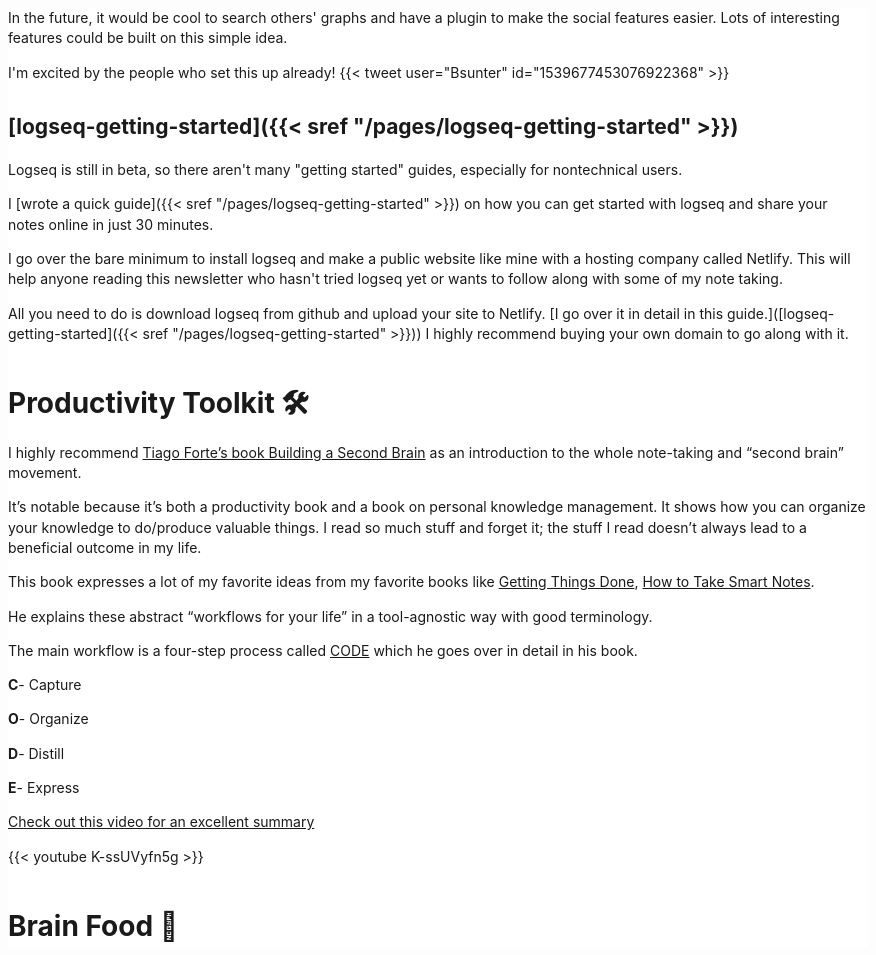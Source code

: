 In the future, it would be cool to search others' graphs and have a plugin to make the social features easier. Lots of interesting features could be built on this simple idea.

I'm excited by the people who set this up already!
{{< tweet user="Bsunter" id="1539677453076922368" >}}

## [logseq-getting-started]({{< sref "/pages/logseq-getting-started" >}})

Logseq is still in beta, so there aren't many "getting started" guides, especially for nontechnical users.

I [wrote a quick guide]({{< sref "/pages/logseq-getting-started" >}}) on how you can get started with logseq and share your notes online in just 30 minutes.

I go over the bare minimum to install logseq and make a public website like mine with a hosting company called Netlify. This will help anyone reading this newsletter who hasn't tried logseq yet or wants to follow along with some of my note taking.

All you need to do is download logseq from github and upload your site to Netlify. [I go over it in detail in this guide.]([logseq-getting-started]({{< sref "/pages/logseq-getting-started" >}})) I highly recommend buying your own domain to go along with it.

# Productivity Toolkit 🛠️

I highly recommend [Tiago Forte’s book Building a Second Brain](https://www.amazon.com/Building-Second-Brain-Organize-Potential-ebook/dp/B09LVVN9L3) as an introduction to the whole note-taking and “second brain” movement.

It’s notable because it’s both a productivity book and a book on personal knowledge management. It shows how you can organize your knowledge to do/produce valuable things. I read so much stuff and forget it; the stuff I read doesn’t always lead to a beneficial outcome in my life.

This book expresses a lot of my favorite ideas from my favorite books like [Getting Things Done](https://www.amazon.com/Getting-Things-Done-Stress-Free-Productivity/dp/0142000280/), [How to Take Smart Notes](https://www.amazon.com/How-Take-Smart-Notes-Nonfiction/dp/B09HSSFCPR).

He explains these abstract “workflows for your life” in a tool-agnostic way with good terminology.

The main workflow is a four-step process called [CODE](https://www.keepproductive.com/blog/how-to-build-a-second-brain) which he goes over in detail in his book.

**C**- Capture

**O**- Organize

**D**- Distill

**E**- Express

[Check out this video for an excellent summary](https://www.youtube.com/watch?v=K-ssUVyfn5g)

{{< youtube K-ssUVyfn5g >}}

# Brain Food 🧠
